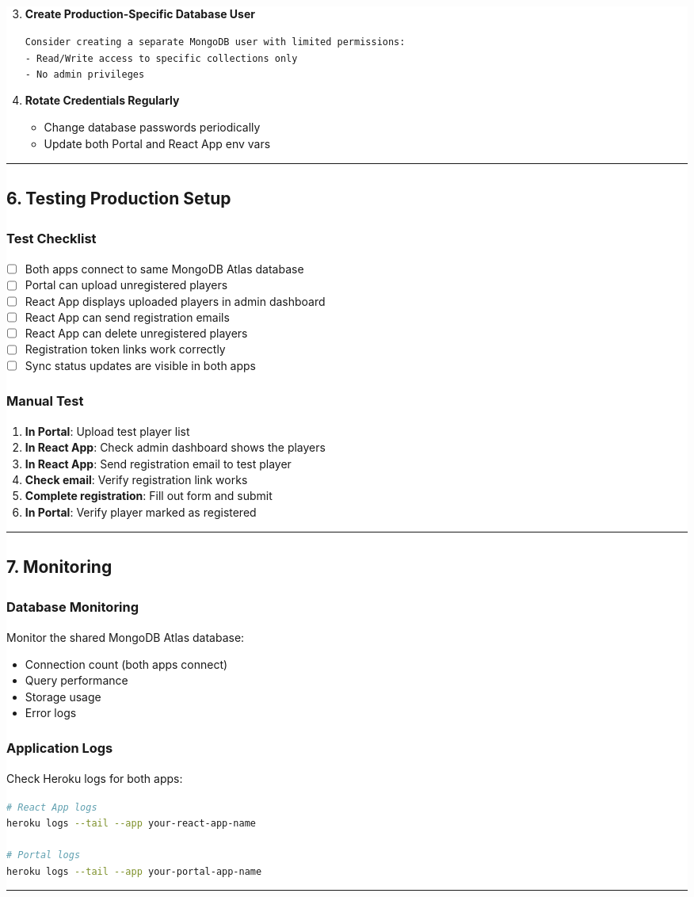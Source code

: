 3. **Create Production-Specific Database User**
   ```
   Consider creating a separate MongoDB user with limited permissions:
   - Read/Write access to specific collections only
   - No admin privileges
   ```

4. **Rotate Credentials Regularly**
   - Change database passwords periodically
   - Update both Portal and React App env vars

---

## 6. Testing Production Setup

### Test Checklist

- [ ] Both apps connect to same MongoDB Atlas database
- [ ] Portal can upload unregistered players
- [ ] React App displays uploaded players in admin dashboard
- [ ] React App can send registration emails
- [ ] React App can delete unregistered players
- [ ] Registration token links work correctly
- [ ] Sync status updates are visible in both apps

### Manual Test

1. **In Portal**: Upload test player list
2. **In React App**: Check admin dashboard shows the players
3. **In React App**: Send registration email to test player
4. **Check email**: Verify registration link works
5. **Complete registration**: Fill out form and submit
6. **In Portal**: Verify player marked as registered

---

## 7. Monitoring

### Database Monitoring

Monitor the shared MongoDB Atlas database:
- Connection count (both apps connect)
- Query performance
- Storage usage
- Error logs

### Application Logs

Check Heroku logs for both apps:

```bash
# React App logs
heroku logs --tail --app your-react-app-name

# Portal logs
heroku logs --tail --app your-portal-app-name
```

---